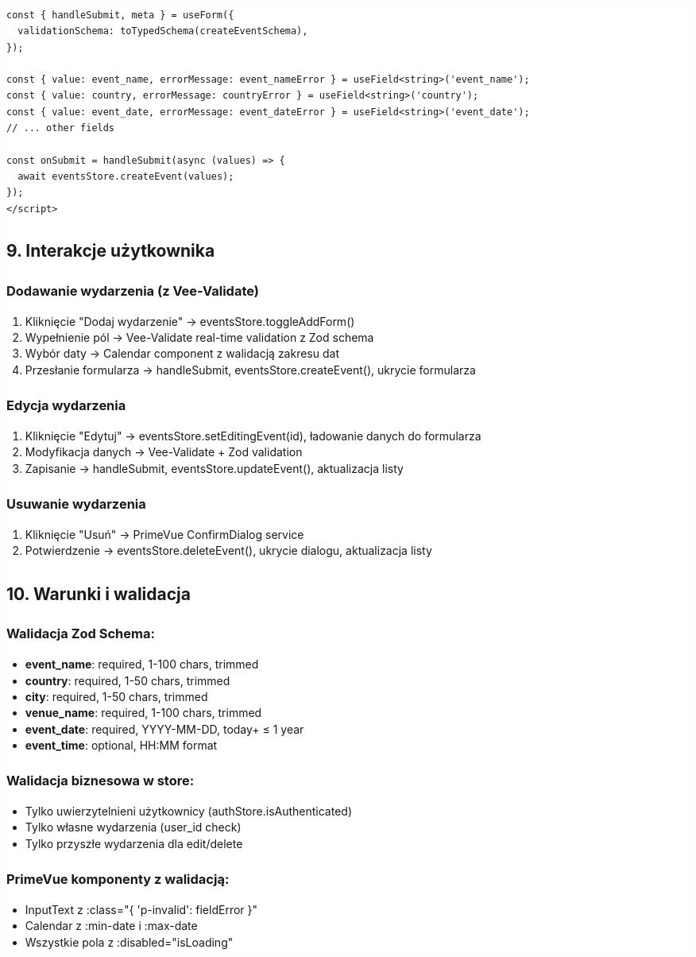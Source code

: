 ```vue
const { handleSubmit, meta } = useForm({
  validationSchema: toTypedSchema(createEventSchema),
});

const { value: event_name, errorMessage: event_nameError } = useField<string>('event_name');
const { value: country, errorMessage: countryError } = useField<string>('country');
const { value: event_date, errorMessage: event_dateError } = useField<string>('event_date');
// ... other fields

const onSubmit = handleSubmit(async (values) => {
  await eventsStore.createEvent(values);
});
</script>
```

## 9. Interakcje użytkownika

### Dodawanie wydarzenia (z Vee-Validate)
1. Kliknięcie "Dodaj wydarzenie" → eventsStore.toggleAddForm()
2. Wypełnienie pól → Vee-Validate real-time validation z Zod schema
3. Wybór daty → Calendar component z walidacją zakresu dat
4. Przesłanie formularza → handleSubmit, eventsStore.createEvent(), ukrycie formularza

### Edycja wydarzenia
1. Kliknięcie "Edytuj" → eventsStore.setEditingEvent(id), ładowanie danych do formularza
2. Modyfikacja danych → Vee-Validate + Zod validation
3. Zapisanie → handleSubmit, eventsStore.updateEvent(), aktualizacja listy

### Usuwanie wydarzenia
1. Kliknięcie "Usuń" → PrimeVue ConfirmDialog service
2. Potwierdzenie → eventsStore.deleteEvent(), ukrycie dialogu, aktualizacja listy

## 10. Warunki i walidacja

### Walidacja Zod Schema:
- **event_name**: required, 1-100 chars, trimmed
- **country**: required, 1-50 chars, trimmed
- **city**: required, 1-50 chars, trimmed  
- **venue_name**: required, 1-100 chars, trimmed
- **event_date**: required, YYYY-MM-DD, today+ ≤ 1 year
- **event_time**: optional, HH:MM format

### Walidacja biznesowa w store:
- Tylko uwierzytelnieni użytkownicy (authStore.isAuthenticated)
- Tylko własne wydarzenia (user_id check)
- Tylko przyszłe wydarzenia dla edit/delete

### PrimeVue komponenty z walidacją:
- InputText z :class="{ 'p-invalid': fieldError }"
- Calendar z :min-date i :max-date
- Wszystkie pola z :disabled="isLoading"

